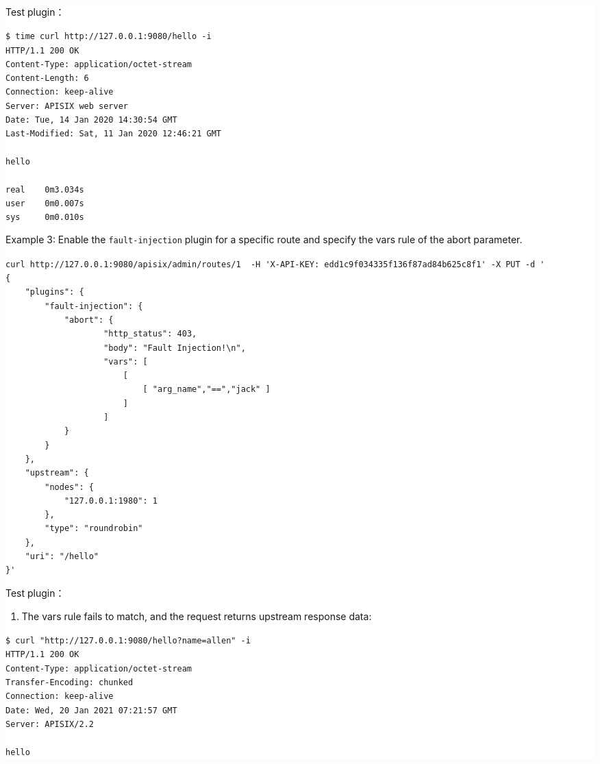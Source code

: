 Test plugin：

```shell
$ time curl http://127.0.0.1:9080/hello -i
HTTP/1.1 200 OK
Content-Type: application/octet-stream
Content-Length: 6
Connection: keep-alive
Server: APISIX web server
Date: Tue, 14 Jan 2020 14:30:54 GMT
Last-Modified: Sat, 11 Jan 2020 12:46:21 GMT

hello

real    0m3.034s
user    0m0.007s
sys     0m0.010s
```

Example 3: Enable the `fault-injection` plugin for a specific route and specify the vars rule of the abort parameter.

```shell
curl http://127.0.0.1:9080/apisix/admin/routes/1  -H 'X-API-KEY: edd1c9f034335f136f87ad84b625c8f1' -X PUT -d '
{
    "plugins": {
        "fault-injection": {
            "abort": {
                    "http_status": 403,
                    "body": "Fault Injection!\n",
                    "vars": [
                        [
                            [ "arg_name","==","jack" ]
                        ]
                    ]
            }
        }
    },
    "upstream": {
        "nodes": {
            "127.0.0.1:1980": 1
        },
        "type": "roundrobin"
    },
    "uri": "/hello"
}'
```

Test plugin：

1. The vars rule fails to match, and the request returns upstream response data:

```shell
$ curl "http://127.0.0.1:9080/hello?name=allen" -i
HTTP/1.1 200 OK
Content-Type: application/octet-stream
Transfer-Encoding: chunked
Connection: keep-alive
Date: Wed, 20 Jan 2021 07:21:57 GMT
Server: APISIX/2.2

hello
```
